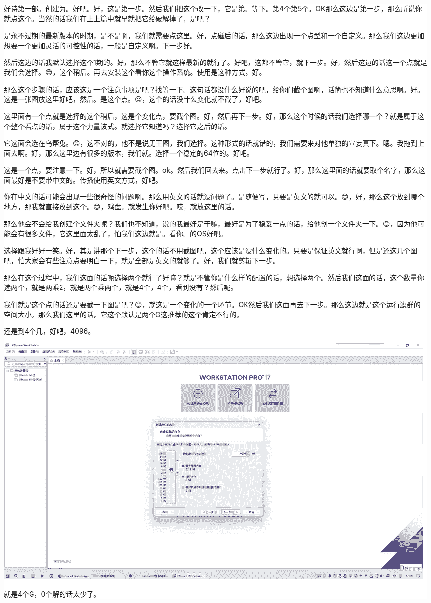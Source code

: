 好诗第一部。创建为。好吧。好，这是第一步。然后我们把这个改一下，它是第。等下。第4个第5个。OK那么这边是第一步，那么所说你就点这个。当然的话我们在上上篇中就早就把它给破解掉了，是吧？

是永不过期的最新版本的时期，是不是啊，我们就需要点这里。好，点磁后的话，那么这边出现一个点型和一个自定义。那么我们这边更加想要一个更加灵活的可控性的话，一般是自定义啊。下一步好。

然后这边的话我默认选择这个1期的。好，那么不管它就这样最新的就行了。好吧，这都不管它，就下一步。好，然后这边的话这一个点就是我们会选择。😊，这个稍后。再去安装这个看你这个操作系统。使用是这种方式。好。

那么这个步骤的话，应该这是一个注意事项是吧？找等一下。这句话都没什么好说的吧，给你们截个图啊，话筒也不知道什么意思啊。好。这是一张图放这里好吧，然后。是这个点。😔，这个的话没什么变化就不截了，好吧。

这里面有一个点就是选择的这个稍后，这是个变化点，要截个图。好，然后再下一步。好，那么这个时候的话我们选择哪一个？就是属于这个整个看点的话，属于这个力量该式。就选择它知道吗？选择它之后的话。

它这面会选在乌帮兔。😊，这不对的，他不是说无王图，我们选择。这种形式的话就错的，我们需要来对他单独的宣妄真下。嗯。我拖到上面去啊。好，那么这里边有很多的版本，我们就。选择一个稳定的64位的。好吧。

这是一个点，要注意一下。好，所以就需要截个图。ok。然后我们回去来。点击下一步就行了。好，那么这里面的话就要取个名字，那么这面最好是不要带中文的。传播使用英文方式，好吧。

你在中文的话可能会出现一些很奇怪的问题啊。那么用英文的话就没问题了。是随便写，只要是英文的就可以。😊，好，那么这个放到哪个地方，那我就直接放到这个。😊，鸡盘。就发生你好吧。哎，就放这里的话。

那么他会不会给我创建个文件夹呢？我们也不知道，说的我最好是干嘛，最好是为了稳妥一点的话，给他创一个文件夹一下。😊，因为他可能会有很多文件，它这里面太乱了，怕我们这边就是。看你。的OS好吧。

选择跟我好好一笑。好，其是讲那个下一步，这个的话不用截图吧，这个应该是没什么变化的。只要是保证英文就行啊，但是还这几个图吧，怕大家会有些注意点要明白一下，就是全部是英文的就够了。好，我们就剪辑下一步。

那么在这个过程中，我们这面的话呃选择两个就行了好嘛？就是不管你是什么样的配置的话，想选择两个。然后我们这面的话，这个数量你选两个，就是两乘2，就是两个乘两个，就是4个，4个，看到没有？然后呢。

我们就是这个点的话还是要截一下图是吧？😊，就这是一个变化的一个环节。OK然后我们这面再去下一步。那么这边就是这个运行滤群的空间大小。那么我们这里的话，它这个默认是两个G这推荐的这个肯定不行的。

还是到4个几，好吧，4096。

![](img/fe7f2871304c80410dc7dc176024ff2c_4.png)

就是4个G，0个解的话太少了。
